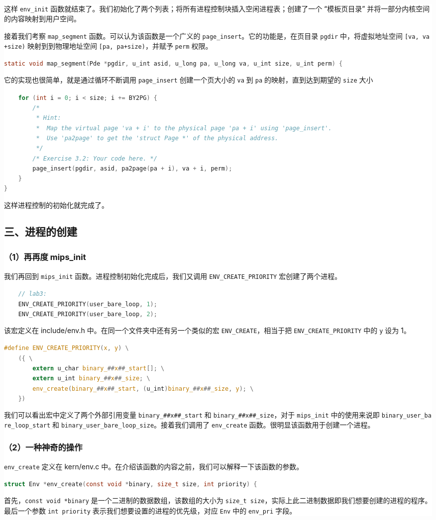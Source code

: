 这样 `env_init` 函数就结束了。我们初始化了两个列表；将所有进程控制块插入空闲进程表；创建了一个 “模板页目录” 并将一部分内核空间的内容映射到用户空间。

接着我们考察 `map_segment` 函数。可以认为该函数是一个广义的 `page_insert`。它的功能是，在页目录 `pgdir` 中，将虚拟地址空间 `[va, va+size)` 映射到到物理地址空间 `[pa, pa+size)`，并赋予 `perm` 权限。
```c
static void map_segment(Pde *pgdir, u_int asid, u_long pa, u_long va, u_int size, u_int perm) {
```

它的实现也很简单，就是通过循环不断调用 `page_insert` 创建一个页大小的 `va` 到 `pa` 的映射，直到达到期望的 `size` 大小
```c
	for (int i = 0; i < size; i += BY2PG) {
		/*
		 * Hint:
		 *  Map the virtual page 'va + i' to the physical page 'pa + i' using 'page_insert'.
		 *  Use 'pa2page' to get the 'struct Page *' of the physical address.
		 */
		/* Exercise 3.2: Your code here. */
		page_insert(pgdir, asid, pa2page(pa + i), va + i, perm);
	}
}
```

这样进程控制的初始化就完成了。

## 三、进程的创建
### （1）再再度 mips_init
我们再回到 `mips_init` 函数。进程控制初始化完成后，我们又调用 `ENV_CREATE_PRIORITY` 宏创建了两个进程。
```c
	// lab3:
	ENV_CREATE_PRIORITY(user_bare_loop, 1);
	ENV_CREATE_PRIORITY(user_bare_loop, 2);
```

该宏定义在 include/env.h 中。在同一个文件夹中还有另一个类似的宏 `ENV_CREATE`，相当于把 `ENV_CREATE_PRIORITY` 中的 `y` 设为 1。
```c
#define ENV_CREATE_PRIORITY(x, y) \
	({ \
		extern u_char binary_##x##_start[]; \
		extern u_int binary_##x##_size; \
		env_create(binary_##x##_start, (u_int)binary_##x##_size, y); \
	})

```

我们可以看出宏中定义了两个外部引用变量 `binary_##x##_start` 和 `binary_##x##_size`，对于 `mips_init` 中的使用来说即 `binary_user_bare_loop_start` 和 `binary_user_bare_loop_size`。接着我们调用了 `env_create` 函数。很明显该函数用于创建一个进程。

### （2）一种神奇的操作
`env_create` 定义在 kern/env.c 中。在介绍该函数的内容之前，我们可以解释一下该函数的参数。
```c
struct Env *env_create(const void *binary, size_t size, int priority) {
```

首先，`const void *binary` 是一个二进制的数据数组，该数组的大小为 `size_t size`，实际上此二进制数据即我们想要创建的进程的程序。最后一个参数 `int priority` 表示我们想要设置的进程的优先级，对应 `Env` 中的 `env_pri` 字段。
